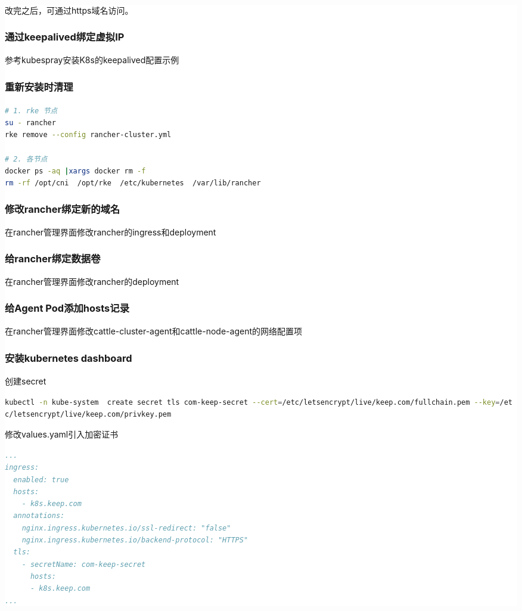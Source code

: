 

改完之后，可通过https域名访问。




### 通过keepalived绑定虚拟IP

参考kubespray安装K8s的keepalived配置示例



### 重新安装时清理

```sh
# 1. rke 节点
su - rancher
rke remove --config rancher-cluster.yml

# 2. 各节点
docker ps -aq |xargs docker rm -f
rm -rf /opt/cni  /opt/rke  /etc/kubernetes  /var/lib/rancher
```



### 修改rancher绑定新的域名

在rancher管理界面修改rancher的ingress和deployment



### 给rancher绑定数据卷

在rancher管理界面修改rancher的deployment



### 给Agent Pod添加hosts记录

在rancher管理界面修改cattle-cluster-agent和cattle-node-agent的网络配置项



### 安装kubernetes dashboard

创建secret

```sh
kubectl -n kube-system  create secret tls com-keep-secret --cert=/etc/letsencrypt/live/keep.com/fullchain.pem --key=/etc/letsencrypt/live/keep.com/privkey.pem
```

  

修改values.yaml引入加密证书

```yaml
...
ingress:
  enabled: true
  hosts: 
    - k8s.keep.com
  annotations:
    nginx.ingress.kubernetes.io/ssl-redirect: "false"
    nginx.ingress.kubernetes.io/backend-protocol: "HTTPS"
  tls:
    - secretName: com-keep-secret
      hosts:
      - k8s.keep.com
...
```
